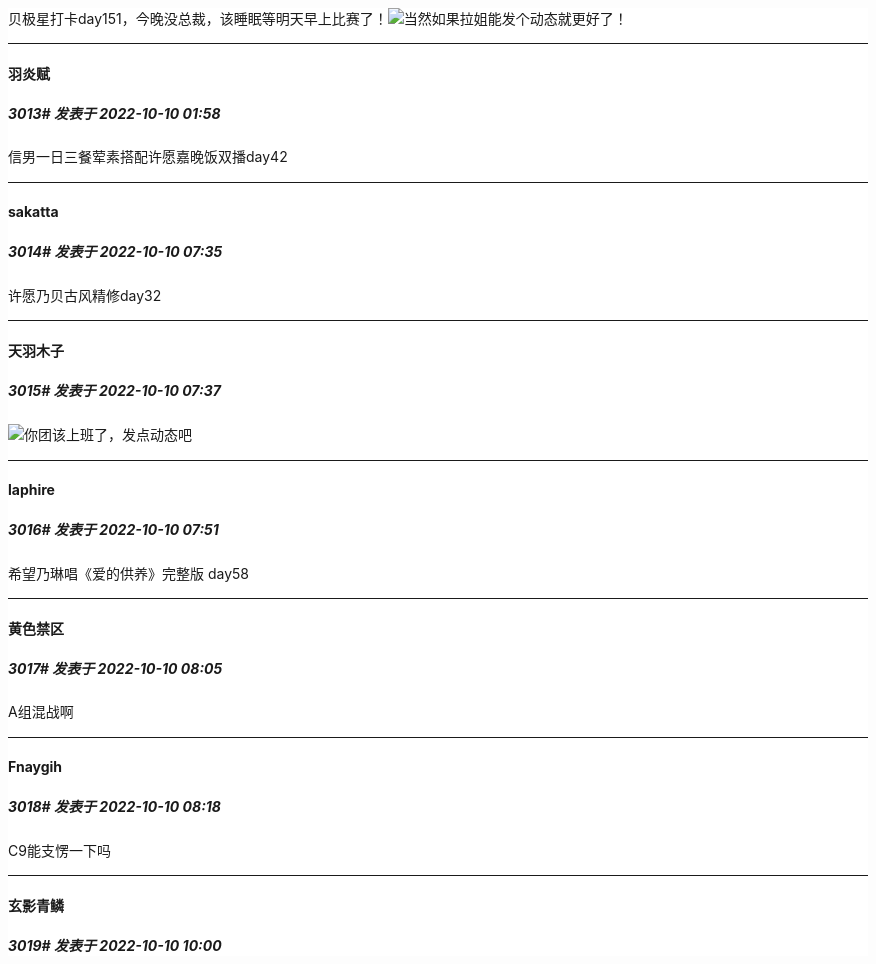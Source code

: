 贝极星打卡day151，今晚没总裁，该睡眠等明天早上比赛了！<img src="https://static.saraba1st.com/image/smiley/face2017/194.png" referrerpolicy="no-referrer">当然如果拉姐能发个动态就更好了！



*****

####  羽炎赋  
##### 3013#       发表于 2022-10-10 01:58

信男一日三餐荤素搭配许愿嘉晚饭双播day42



*****

####  sakatta  
##### 3014#       发表于 2022-10-10 07:35

许愿乃贝古风精修day32

*****

####  天羽木子  
##### 3015#       发表于 2022-10-10 07:37

<img src="https://static.saraba1st.com/image/smiley/face2017/107.png" referrerpolicy="no-referrer">你团该上班了，发点动态吧



*****

####  laphire  
##### 3016#       发表于 2022-10-10 07:51

希望乃琳唱《爱的供养》完整版 day58



*****

####  黄色禁区  
##### 3017#       发表于 2022-10-10 08:05

A组混战啊



*****

####  Fnaygih  
##### 3018#       发表于 2022-10-10 08:18

C9能支愣一下吗



*****

####  玄影青鳞  
##### 3019#       发表于 2022-10-10 10:00
